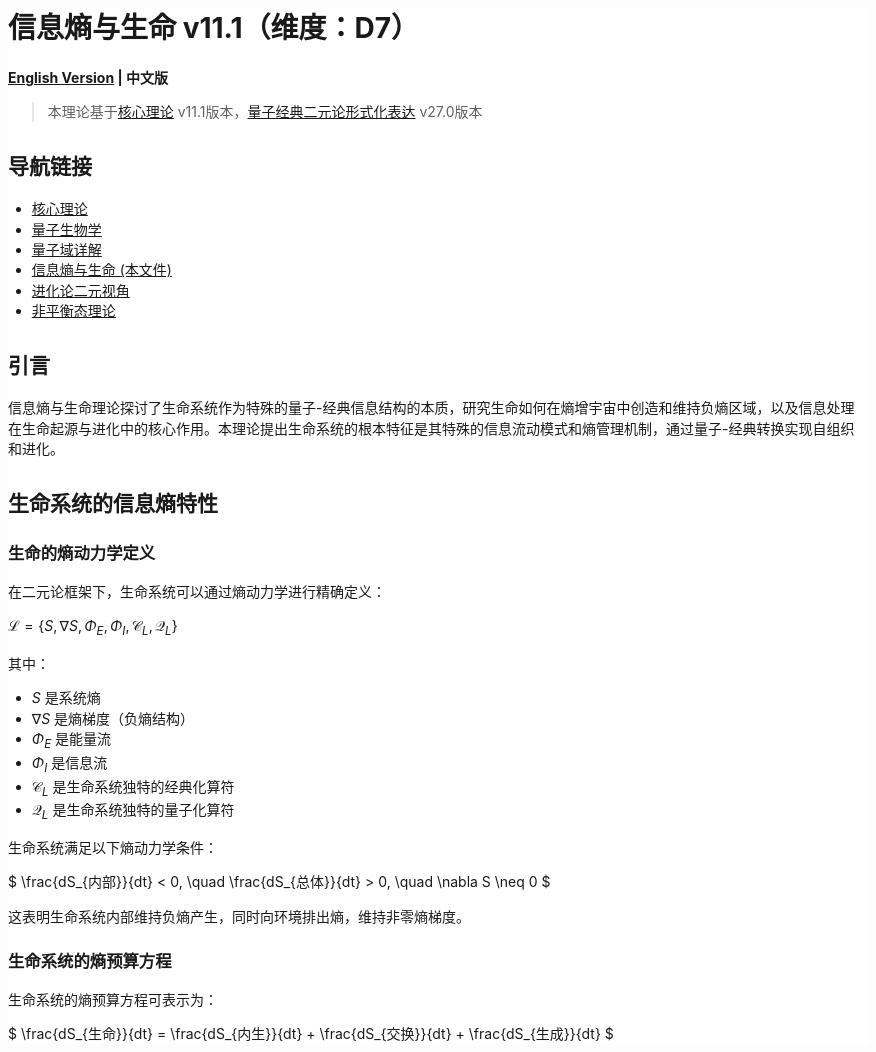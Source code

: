 # 信息熵与生命 v11.1（维度：D7）

**[English Version](formal_theory_entropy_life_en.md) | 中文版**

> 本理论基于[核心理论](../core.md) v11.1版本，[量子经典二元论形式化表达](../formal_theory_core.md) v27.0版本

## 导航链接

- [核心理论](../formal_theory_core.md)
- [量子生物学](formal_theory_quantum_biology.md)
- [量子域详解](formal_theory_quantum_domain.md)
- [信息熵与生命 (本文件)](formal_theory_entropy_life.md)
- [进化论二元视角](formal_theory_evolution.md)
- [非平衡态理论](formal_theory_nonequilibrium.md)

## 引言

信息熵与生命理论探讨了生命系统作为特殊的量子-经典信息结构的本质，研究生命如何在熵增宇宙中创造和维持负熵区域，以及信息处理在生命起源与进化中的核心作用。本理论提出生命系统的根本特征是其特殊的信息流动模式和熵管理机制，通过量子-经典转换实现自组织和进化。

## 生命系统的信息熵特性

### 生命的熵动力学定义

在二元论框架下，生命系统可以通过熵动力学进行精确定义：

$`
\mathcal{L} = \{S, \nabla S, \Phi_E, \Phi_I, \mathcal{C}_L, \mathcal{Q}_L\}
`$

其中：
- $`S`$ 是系统熵
- $`\nabla S`$ 是熵梯度（负熵结构）
- $`\Phi_E`$ 是能量流
- $`\Phi_I`$ 是信息流
- $`\mathcal{C}_L`$ 是生命系统独特的经典化算符
- $`\mathcal{Q}_L`$ 是生命系统独特的量子化算符

生命系统满足以下熵动力学条件：

$`
\frac{dS_{内部}}{dt} < 0, \quad \frac{dS_{总体}}{dt} > 0, \quad \nabla S \neq 0
`$

这表明生命系统内部维持负熵产生，同时向环境排出熵，维持非零熵梯度。

### 生命系统的熵预算方程

生命系统的熵预算方程可表示为：

$`
\frac{dS_{生命}}{dt} = \frac{dS_{内生}}{dt} + \frac{dS_{交换}}{dt} + \frac{dS_{生成}}{dt}
`$
